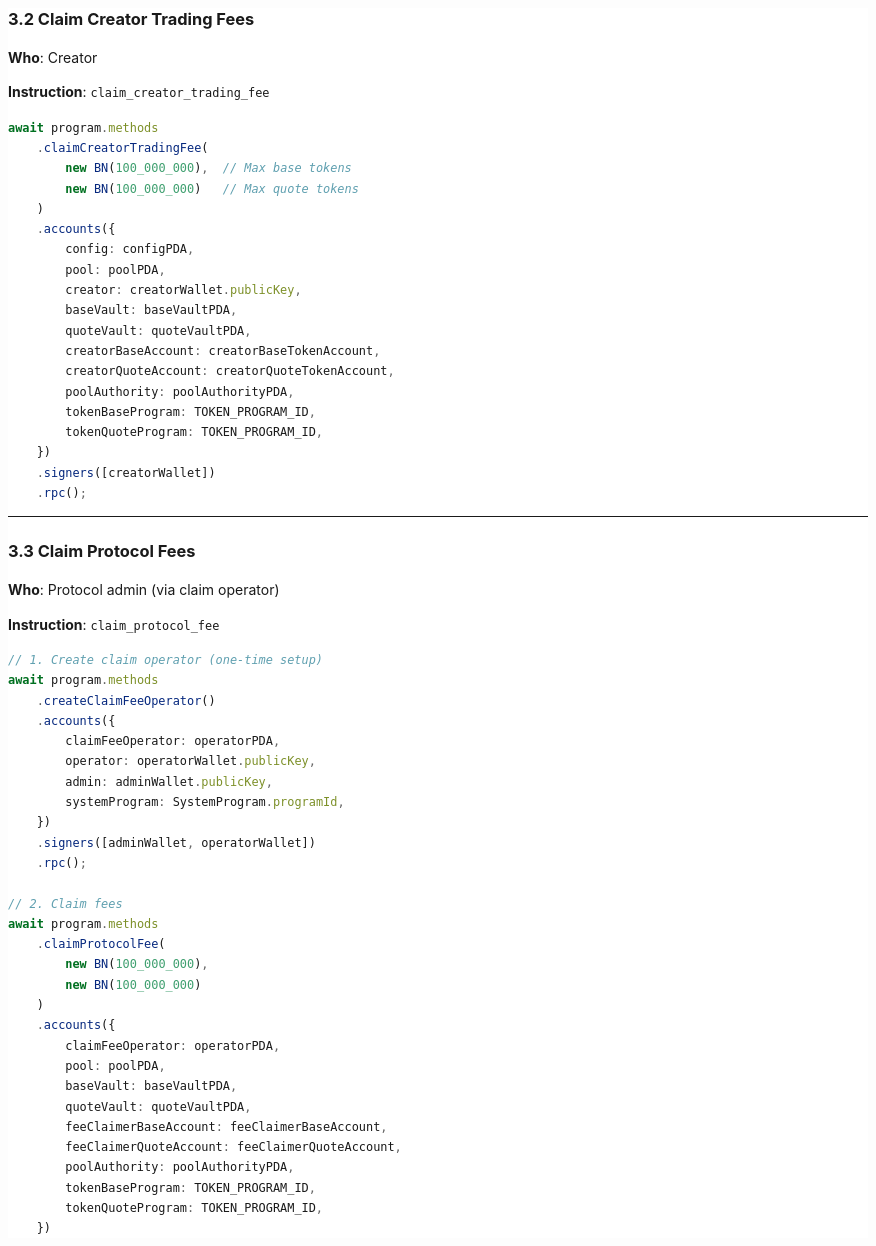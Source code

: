 
### 3.2 Claim Creator Trading Fees

**Who**: Creator

**Instruction**: `claim_creator_trading_fee`

```typescript
await program.methods
    .claimCreatorTradingFee(
        new BN(100_000_000),  // Max base tokens
        new BN(100_000_000)   // Max quote tokens
    )
    .accounts({
        config: configPDA,
        pool: poolPDA,
        creator: creatorWallet.publicKey,
        baseVault: baseVaultPDA,
        quoteVault: quoteVaultPDA,
        creatorBaseAccount: creatorBaseTokenAccount,
        creatorQuoteAccount: creatorQuoteTokenAccount,
        poolAuthority: poolAuthorityPDA,
        tokenBaseProgram: TOKEN_PROGRAM_ID,
        tokenQuoteProgram: TOKEN_PROGRAM_ID,
    })
    .signers([creatorWallet])
    .rpc();
```

---

### 3.3 Claim Protocol Fees

**Who**: Protocol admin (via claim operator)

**Instruction**: `claim_protocol_fee`

```typescript
// 1. Create claim operator (one-time setup)
await program.methods
    .createClaimFeeOperator()
    .accounts({
        claimFeeOperator: operatorPDA,
        operator: operatorWallet.publicKey,
        admin: adminWallet.publicKey,
        systemProgram: SystemProgram.programId,
    })
    .signers([adminWallet, operatorWallet])
    .rpc();

// 2. Claim fees
await program.methods
    .claimProtocolFee(
        new BN(100_000_000),
        new BN(100_000_000)
    )
    .accounts({
        claimFeeOperator: operatorPDA,
        pool: poolPDA,
        baseVault: baseVaultPDA,
        quoteVault: quoteVaultPDA,
        feeClaimerBaseAccount: feeClaimerBaseAccount,
        feeClaimerQuoteAccount: feeClaimerQuoteAccount,
        poolAuthority: poolAuthorityPDA,
        tokenBaseProgram: TOKEN_PROGRAM_ID,
        tokenQuoteProgram: TOKEN_PROGRAM_ID,
    })
```